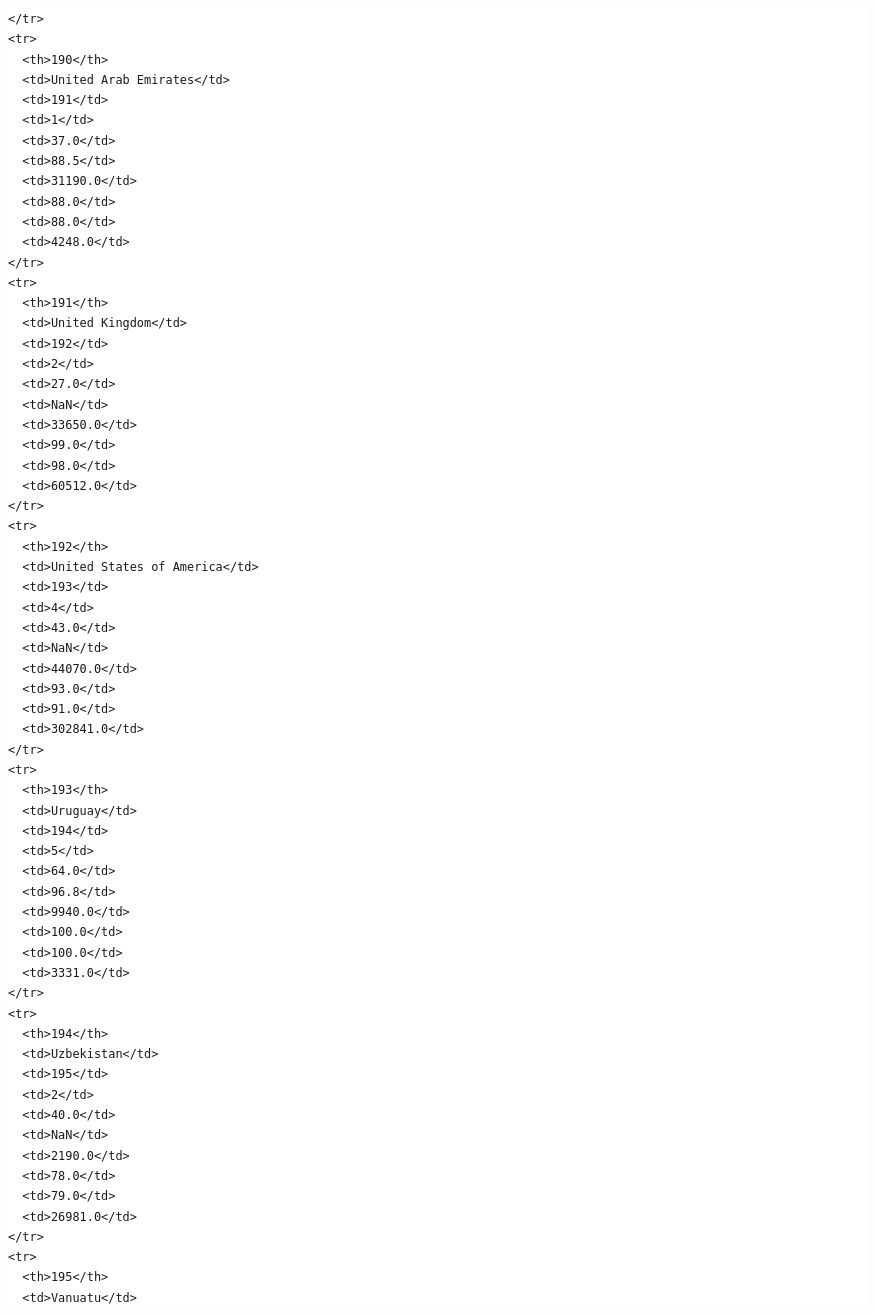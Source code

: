     </tr>
    <tr>
      <th>190</th>
      <td>United Arab Emirates</td>
      <td>191</td>
      <td>1</td>
      <td>37.0</td>
      <td>88.5</td>
      <td>31190.0</td>
      <td>88.0</td>
      <td>88.0</td>
      <td>4248.0</td>
    </tr>
    <tr>
      <th>191</th>
      <td>United Kingdom</td>
      <td>192</td>
      <td>2</td>
      <td>27.0</td>
      <td>NaN</td>
      <td>33650.0</td>
      <td>99.0</td>
      <td>98.0</td>
      <td>60512.0</td>
    </tr>
    <tr>
      <th>192</th>
      <td>United States of America</td>
      <td>193</td>
      <td>4</td>
      <td>43.0</td>
      <td>NaN</td>
      <td>44070.0</td>
      <td>93.0</td>
      <td>91.0</td>
      <td>302841.0</td>
    </tr>
    <tr>
      <th>193</th>
      <td>Uruguay</td>
      <td>194</td>
      <td>5</td>
      <td>64.0</td>
      <td>96.8</td>
      <td>9940.0</td>
      <td>100.0</td>
      <td>100.0</td>
      <td>3331.0</td>
    </tr>
    <tr>
      <th>194</th>
      <td>Uzbekistan</td>
      <td>195</td>
      <td>2</td>
      <td>40.0</td>
      <td>NaN</td>
      <td>2190.0</td>
      <td>78.0</td>
      <td>79.0</td>
      <td>26981.0</td>
    </tr>
    <tr>
      <th>195</th>
      <td>Vanuatu</td>